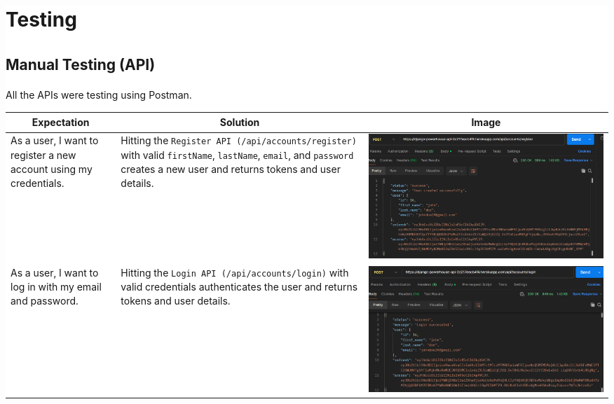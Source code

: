 

# Testing

## Manual Testing (API)

All the APIs were testing using Postman.

| Expectation                                                                                 | Solution                                                                                                                                              | Image                                                                                                                |
|---------------------------------------------------------------------------------------------|-------------------------------------------------------------------------------------------------------------------------------------------------------|----------------------------------------------------------------------------------------------------------------------|
| As a user, I want to register a new account using my credentials.                           | Hitting the `Register API (/api/accounts/register)` with valid `firstName`, `lastName`, `email`, and `password` creates a new user and returns tokens and user details.        | ![Register API](staticfiles/readme-images/registerapi.png)                                                           |
| As a user, I want to log in with my email and password.                                     | Hitting the `Login API (/api/accounts/login)` with valid credentials authenticates the user and returns tokens and user details.                                            | ![Login API](staticfiles/readme-images/loginapi.png)                                                                 |